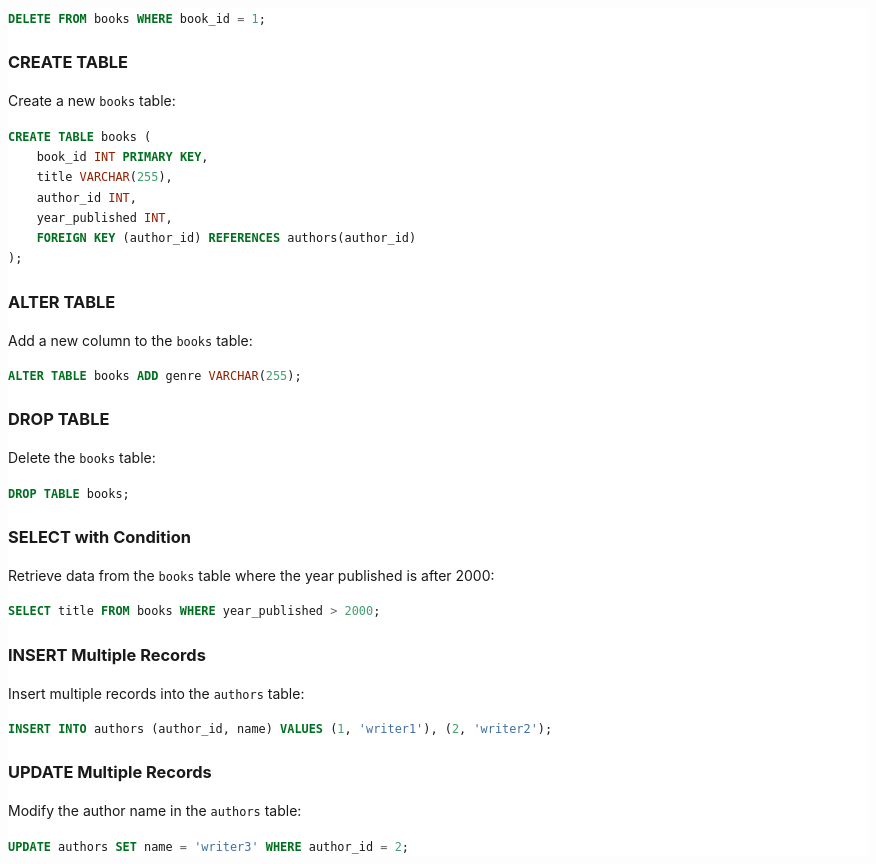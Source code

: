 ```sql
DELETE FROM books WHERE book_id = 1;
```

### CREATE TABLE

Create a new `books` table:

```sql
CREATE TABLE books (
    book_id INT PRIMARY KEY,
    title VARCHAR(255),
    author_id INT,
    year_published INT,
    FOREIGN KEY (author_id) REFERENCES authors(author_id)
);
```

### ALTER TABLE

Add a new column to the `books` table:

```sql
ALTER TABLE books ADD genre VARCHAR(255);
```

### DROP TABLE

Delete the `books` table:

```sql
DROP TABLE books;
```

### SELECT with Condition

Retrieve data from the `books` table where the year published is after 2000:

```sql
SELECT title FROM books WHERE year_published > 2000;
```

### INSERT Multiple Records

Insert multiple records into the `authors` table:

```sql
INSERT INTO authors (author_id, name) VALUES (1, 'writer1'), (2, 'writer2');
```

### UPDATE Multiple Records

Modify the author name in the `authors` table:

```sql
UPDATE authors SET name = 'writer3' WHERE author_id = 2;
```
